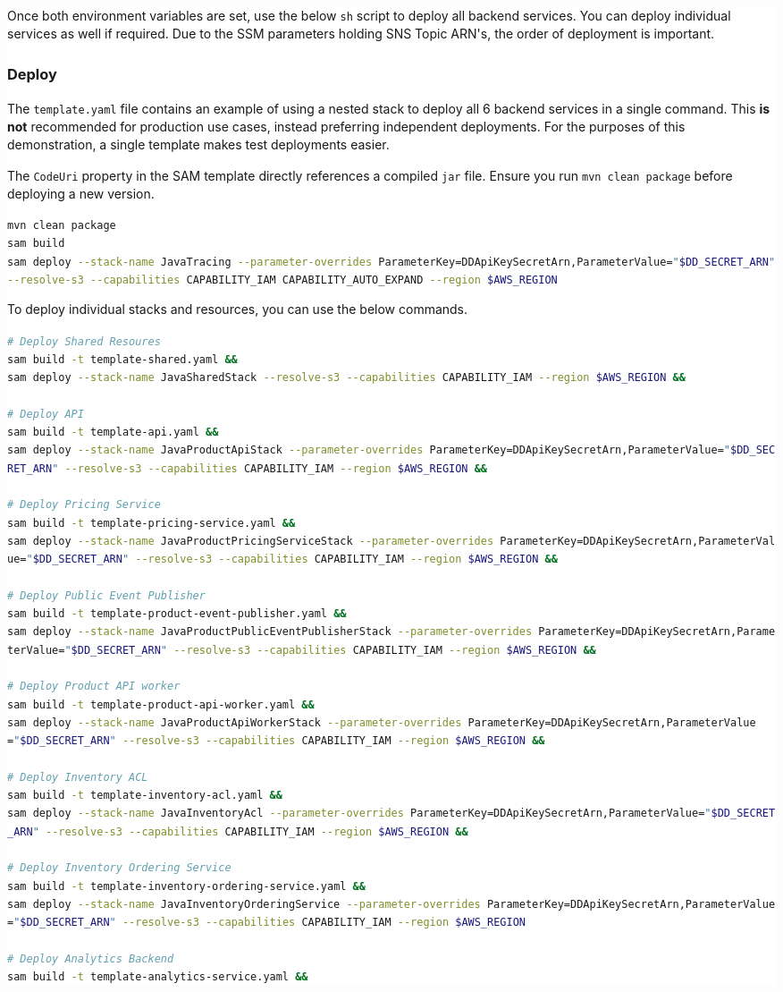 Once both environment variables are set, use the below `sh` script to deploy all backend services. You can deploy individual services as well if required. Due to the SSM parameters holding SNS Topic ARN's, the order of deployment is important.

### Deploy

The `template.yaml` file contains an example of using a nested stack to deploy all 6 backend services in a single command. This **is not** recommended for production use cases, instead preferring independent deployments. For the purposes of this demonstration, a single template makes test deployments easier.

The `CodeUri` property in the SAM template directly references a compiled `jar` file. Ensure you run `mvn clean package` before deploying a new version.

```sh
mvn clean package
sam build
sam deploy --stack-name JavaTracing --parameter-overrides ParameterKey=DDApiKeySecretArn,ParameterValue="$DD_SECRET_ARN" --resolve-s3 --capabilities CAPABILITY_IAM CAPABILITY_AUTO_EXPAND --region $AWS_REGION
```

To deploy individual stacks and resources, you can use the below commands.

```sh
# Deploy Shared Resoures
sam build -t template-shared.yaml &&
sam deploy --stack-name JavaSharedStack --resolve-s3 --capabilities CAPABILITY_IAM --region $AWS_REGION &&

# Deploy API
sam build -t template-api.yaml &&
sam deploy --stack-name JavaProductApiStack --parameter-overrides ParameterKey=DDApiKeySecretArn,ParameterValue="$DD_SECRET_ARN" --resolve-s3 --capabilities CAPABILITY_IAM --region $AWS_REGION &&

# Deploy Pricing Service
sam build -t template-pricing-service.yaml &&
sam deploy --stack-name JavaProductPricingServiceStack --parameter-overrides ParameterKey=DDApiKeySecretArn,ParameterValue="$DD_SECRET_ARN" --resolve-s3 --capabilities CAPABILITY_IAM --region $AWS_REGION &&

# Deploy Public Event Publisher
sam build -t template-product-event-publisher.yaml &&
sam deploy --stack-name JavaProductPublicEventPublisherStack --parameter-overrides ParameterKey=DDApiKeySecretArn,ParameterValue="$DD_SECRET_ARN" --resolve-s3 --capabilities CAPABILITY_IAM --region $AWS_REGION &&

# Deploy Product API worker
sam build -t template-product-api-worker.yaml &&
sam deploy --stack-name JavaProductApiWorkerStack --parameter-overrides ParameterKey=DDApiKeySecretArn,ParameterValue="$DD_SECRET_ARN" --resolve-s3 --capabilities CAPABILITY_IAM --region $AWS_REGION &&

# Deploy Inventory ACL
sam build -t template-inventory-acl.yaml &&
sam deploy --stack-name JavaInventoryAcl --parameter-overrides ParameterKey=DDApiKeySecretArn,ParameterValue="$DD_SECRET_ARN" --resolve-s3 --capabilities CAPABILITY_IAM --region $AWS_REGION &&

# Deploy Inventory Ordering Service
sam build -t template-inventory-ordering-service.yaml &&
sam deploy --stack-name JavaInventoryOrderingService --parameter-overrides ParameterKey=DDApiKeySecretArn,ParameterValue="$DD_SECRET_ARN" --resolve-s3 --capabilities CAPABILITY_IAM --region $AWS_REGION

# Deploy Analytics Backend
sam build -t template-analytics-service.yaml &&
```